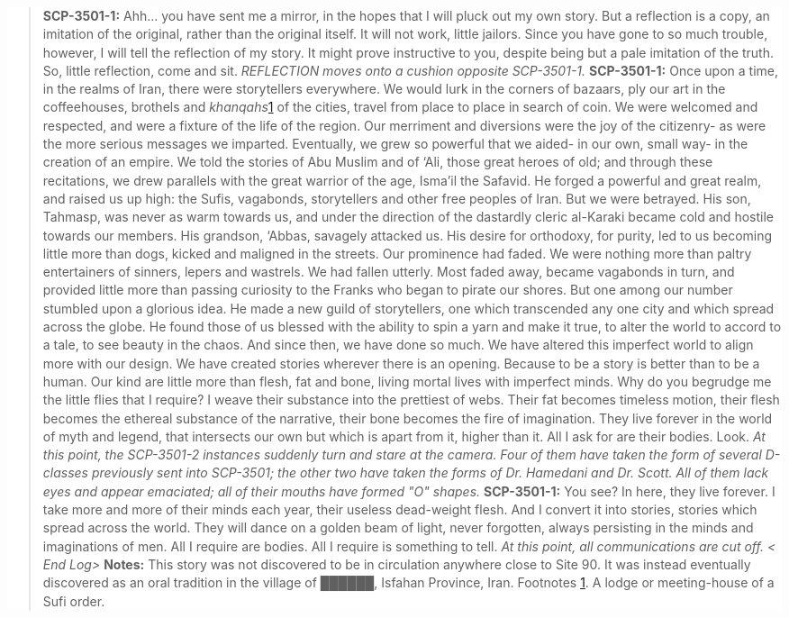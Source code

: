 > **SCP-3501-1:** Ahh… you have sent me a mirror, in the hopes that I will pluck out my own story. But a reflection is a copy, an imitation of the original, rather than the original itself. It will not work, little jailors. Since you have gone to so much trouble, however, I will tell the reflection of my story. It might prove instructive to you, despite being but a pale imitation of the truth. So, little reflection, come and sit.
> _REFLECTION moves onto a cushion opposite SCP-3501-1._
> **SCP-3501-1:** Once upon a time, in the realms of Iran, there were storytellers everywhere. We would lurk in the corners of bazaars, ply our art in the coffeehouses, brothels and _khanqahs_[1](javascript:;) of the cities, travel from place to place in search of coin. We were welcomed and respected, and were a fixture of the life of the region. Our merriment and diversions were the joy of the citizenry- as were the more serious messages we imparted.
> Eventually, we grew so powerful that we aided- in our own, small way- in the creation of an empire. We told the stories of Abu Muslim and of ‘Ali, those great heroes of old; and through these recitations, we drew parallels with the great warrior of the age, Isma’il the Safavid. He forged a powerful and great realm, and raised us up high: the Sufis, vagabonds, storytellers and other free peoples of Iran.
> But we were betrayed. His son, Tahmasp, was never as warm towards us, and under the direction of the dastardly cleric al-Karaki became cold and hostile towards our members. His grandson, ‘Abbas, savagely attacked us. His desire for orthodoxy, for purity, led to us becoming little more than dogs, kicked and maligned in the streets. Our prominence had faded. We were nothing more than paltry entertainers of sinners, lepers and wastrels. We had fallen utterly.
> Most faded away, became vagabonds in turn, and provided little more than passing curiosity to the Franks who began to pirate our shores. But one among our number stumbled upon a glorious idea. He made a new guild of storytellers, one which transcended any one city and which spread across the globe. He found those of us blessed with the ability to spin a yarn and make it true, to alter the world to accord to a tale, to see beauty in the chaos. And since then, we have done so much. We have altered this imperfect world to align more with our design. We have created stories wherever there is an opening.
> Because to be a story is better than to be a human. Our kind are little more than flesh, fat and bone, living mortal lives with imperfect minds. Why do you begrudge me the little flies that I require? I weave their substance into the prettiest of webs. Their fat becomes timeless motion, their flesh becomes the ethereal substance of the narrative, their bone becomes the fire of imagination. They live forever in the world of myth and legend, that intersects our own but which is apart from it, higher than it. All I ask for are their bodies. Look.
> _At this point, the SCP-3501-2 instances suddenly turn and stare at the camera. Four of them have taken the form of several D-classes previously sent into SCP-3501; the other two have taken the forms of Dr. Hamedani and Dr. Scott. All of them lack eyes and appear emaciated; all of their mouths have formed "O" shapes._
> **SCP-3501-1:** You see? In here, they live forever. I take more and more of their minds each year, their useless dead-weight flesh. And I convert it into stories, stories which spread across the world. They will dance on a golden beam of light, never forgotten, always persisting in the minds and imaginations of men. All I require are bodies. All I require is something to tell.
> _At this point, all communications are cut off._
> _< End Log>_
> **Notes:** This story was not discovered to be in circulation anywhere close to Site 90. It was instead eventually discovered as an oral tradition in the village of ██████, Isfahan Province, Iran.
Footnotes
[1](javascript:;). A lodge or meeting-house of a Sufi order.